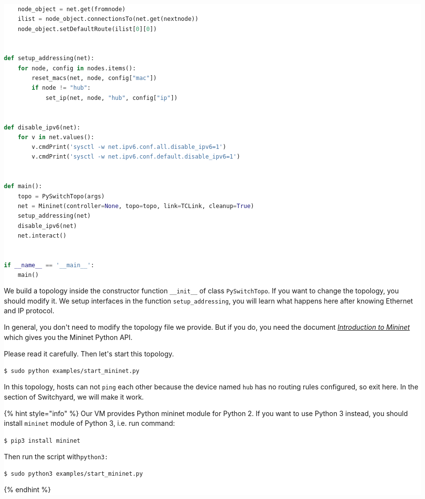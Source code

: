 ```python
    node_object = net.get(fromnode)
    ilist = node_object.connectionsTo(net.get(nextnode))
    node_object.setDefaultRoute(ilist[0][0])


def setup_addressing(net):
    for node, config in nodes.items():
        reset_macs(net, node, config["mac"])
        if node != "hub":
            set_ip(net, node, "hub", config["ip"])


def disable_ipv6(net):
    for v in net.values():
        v.cmdPrint('sysctl -w net.ipv6.conf.all.disable_ipv6=1')
        v.cmdPrint('sysctl -w net.ipv6.conf.default.disable_ipv6=1')


def main():
    topo = PySwitchTopo(args)
    net = Mininet(controller=None, topo=topo, link=TCLink, cleanup=True)
    setup_addressing(net)
    disable_ipv6(net)
    net.interact()


if __name__ == '__main__':
    main()
```

We build a topology inside the constructor function `__init__` of class `PySwitchTopo`. If you want to change the topology, you should modify it. We setup interfaces in the function `setup_addressing`, you will learn what happens here after knowing Ethernet and IP protocol.

In general, you don't need to modify the topology file we provide. But if you do, you need the document [_Introduction to Mininet_](https://github.com/mininet/mininet/wiki/Introduction-to-Mininet) which gives you the Mininet Python API.

Please read it carefully. Then let's start this topology.

```text
$ sudo python examples/start_mininet.py
```

In this topology, hosts can not `ping` each other because the device named `hub` has no routing rules configured, so exit here. In the section of Switchyard, we will make it work.

{% hint style="info" %}
Our VM provides Python mininet module for Python 2. If you want to use Python 3 instead, you should install `mininet` module of Python 3, i.e. run command:

```text
$ pip3 install mininet
```

Then run the script with`python3:`

```bash
$ sudo python3 examples/start_mininet.py
```
{% endhint %}

